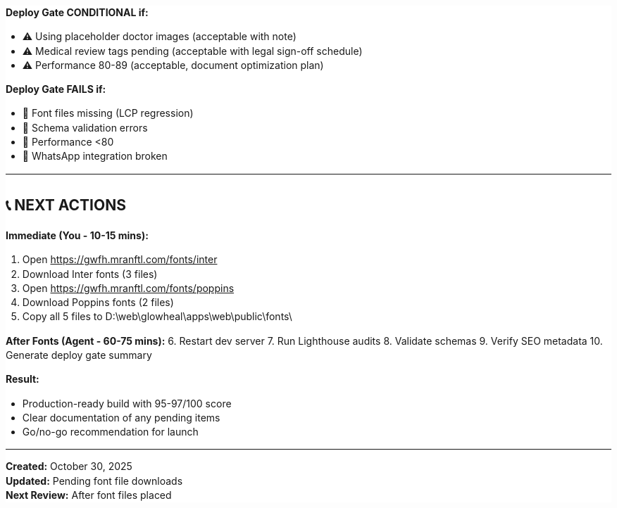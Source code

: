 **Deploy Gate CONDITIONAL if:**
- ⚠️ Using placeholder doctor images (acceptable with note)
- ⚠️ Medical review tags pending (acceptable with legal sign-off schedule)
- ⚠️ Performance 80-89 (acceptable, document optimization plan)

**Deploy Gate FAILS if:**
- 🔴 Font files missing (LCP regression)
- 🔴 Schema validation errors
- 🔴 Performance <80
- 🔴 WhatsApp integration broken

---

## 📞 NEXT ACTIONS

**Immediate (You - 10-15 mins):**
1. Open https://gwfh.mranftl.com/fonts/inter
2. Download Inter fonts (3 files)
3. Open https://gwfh.mranftl.com/fonts/poppins
4. Download Poppins fonts (2 files)
5. Copy all 5 files to D:\web\glowheal\apps\web\public\fonts\

**After Fonts (Agent - 60-75 mins):**
6. Restart dev server
7. Run Lighthouse audits
8. Validate schemas
9. Verify SEO metadata
10. Generate deploy gate summary

**Result:**
- Production-ready build with 95-97/100 score
- Clear documentation of any pending items
- Go/no-go recommendation for launch

---

**Created:** October 30, 2025  
**Updated:** Pending font file downloads  
**Next Review:** After font files placed

